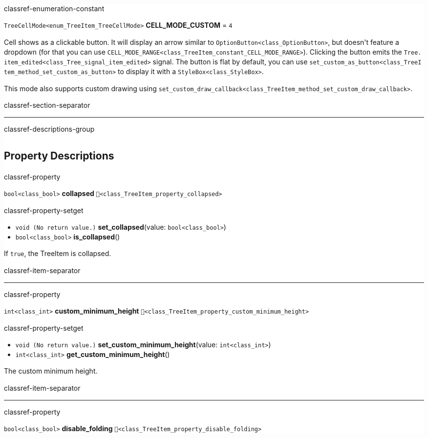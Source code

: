 classref-enumeration-constant

`TreeCellMode<enum_TreeItem_TreeCellMode>` **CELL\_MODE\_CUSTOM** = `4`

Cell shows as a clickable button. It will display an arrow similar to
`OptionButton<class_OptionButton>`, but doesn't feature a dropdown (for
that you can use
`CELL_MODE_RANGE<class_TreeItem_constant_CELL_MODE_RANGE>`). Clicking
the button emits the `Tree.item_edited<class_Tree_signal_item_edited>`
signal. The button is flat by default, you can use
`set_custom_as_button<class_TreeItem_method_set_custom_as_button>` to
display it with a `StyleBox<class_StyleBox>`.

This mode also supports custom drawing using
`set_custom_draw_callback<class_TreeItem_method_set_custom_draw_callback>`.

classref-section-separator

------------------------------------------------------------------------

classref-descriptions-group

## Property Descriptions

classref-property

`bool<class_bool>` **collapsed** `🔗<class_TreeItem_property_collapsed>`

classref-property-setget

-   `void (No return value.)` **set\_collapsed**(value:
    `bool<class_bool>`)
-   `bool<class_bool>` **is\_collapsed**()

If `true`, the TreeItem is collapsed.

classref-item-separator

------------------------------------------------------------------------

classref-property

`int<class_int>` **custom\_minimum\_height**
`🔗<class_TreeItem_property_custom_minimum_height>`

classref-property-setget

-   `void (No return value.)` **set\_custom\_minimum\_height**(value:
    `int<class_int>`)
-   `int<class_int>` **get\_custom\_minimum\_height**()

The custom minimum height.

classref-item-separator

------------------------------------------------------------------------

classref-property

`bool<class_bool>` **disable\_folding**
`🔗<class_TreeItem_property_disable_folding>`
